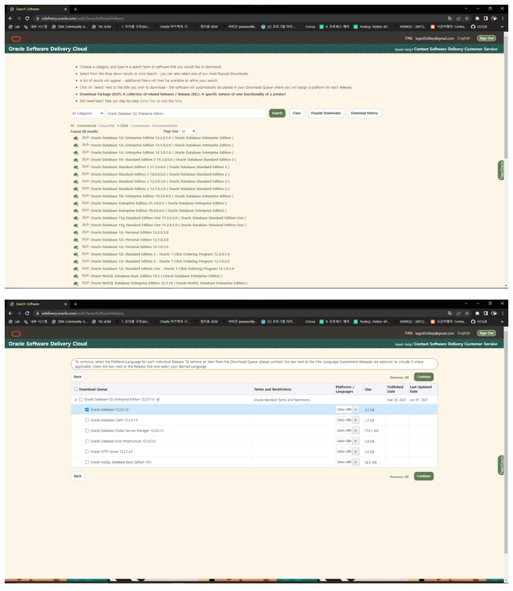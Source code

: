 ![Oracle Database 12c 검색](./Oracle%20Database%20Installation%20Guide.assets/image-20230111143945928.png)

![필요에 맞게 선택](./Oracle%20Database%20Installation%20Guide.assets/image-20230111144111457.png)
